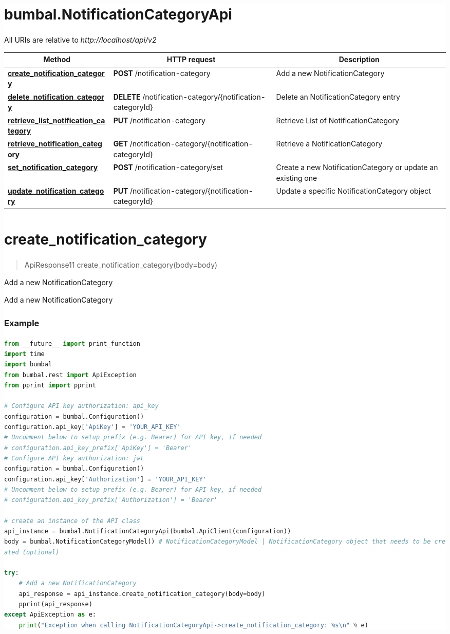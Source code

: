 # bumbal.NotificationCategoryApi

All URIs are relative to *http://localhost/api/v2*

Method | HTTP request | Description
------------- | ------------- | -------------
[**create_notification_category**](NotificationCategoryApi.md#create_notification_category) | **POST** /notification-category | Add a new NotificationCategory
[**delete_notification_category**](NotificationCategoryApi.md#delete_notification_category) | **DELETE** /notification-category/{notification-categoryId} | Delete an NotificationCategory entry
[**retrieve_list_notification_category**](NotificationCategoryApi.md#retrieve_list_notification_category) | **PUT** /notification-category | Retrieve List of NotificationCategory
[**retrieve_notification_category**](NotificationCategoryApi.md#retrieve_notification_category) | **GET** /notification-category/{notification-categoryId} | Retrieve a NotificationCategory
[**set_notification_category**](NotificationCategoryApi.md#set_notification_category) | **POST** /notification-category/set | Create a new NotificationCategory or update an existing one
[**update_notification_category**](NotificationCategoryApi.md#update_notification_category) | **PUT** /notification-category/{notification-categoryId} | Update a specific NotificationCategory object


# **create_notification_category**
> ApiResponse11 create_notification_category(body=body)

Add a new NotificationCategory

Add a new NotificationCategory

### Example
```python
from __future__ import print_function
import time
import bumbal
from bumbal.rest import ApiException
from pprint import pprint

# Configure API key authorization: api_key
configuration = bumbal.Configuration()
configuration.api_key['ApiKey'] = 'YOUR_API_KEY'
# Uncomment below to setup prefix (e.g. Bearer) for API key, if needed
# configuration.api_key_prefix['ApiKey'] = 'Bearer'
# Configure API key authorization: jwt
configuration = bumbal.Configuration()
configuration.api_key['Authorization'] = 'YOUR_API_KEY'
# Uncomment below to setup prefix (e.g. Bearer) for API key, if needed
# configuration.api_key_prefix['Authorization'] = 'Bearer'

# create an instance of the API class
api_instance = bumbal.NotificationCategoryApi(bumbal.ApiClient(configuration))
body = bumbal.NotificationCategoryModel() # NotificationCategoryModel | NotificationCategory object that needs to be created (optional)

try:
    # Add a new NotificationCategory
    api_response = api_instance.create_notification_category(body=body)
    pprint(api_response)
except ApiException as e:
    print("Exception when calling NotificationCategoryApi->create_notification_category: %s\n" % e)
```
